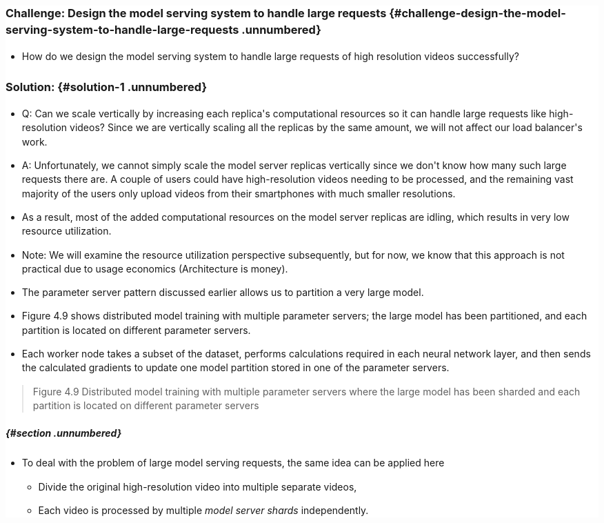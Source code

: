 ### **Challenge:** Design the model serving system to handle large requests {#challenge-design-the-model-serving-system-to-handle-large-requests .unnumbered}

-   How do we design the model serving system to handle large requests
    of high resolution videos successfully?

### **Solution:** {#solution-1 .unnumbered}

-   Q: Can we scale vertically by increasing each replica's
    computational resources so it can handle large requests like
    high-resolution videos? Since we are vertically scaling all the
    replicas by the same amount, we will not affect our load balancer's
    work.

-   A: Unfortunately, we cannot simply scale the model server replicas
    vertically since we don't know how many such large requests there
    are. A couple of users could have high-resolution videos needing to
    be processed, and the remaining vast majority of the users only
    upload videos from their smartphones with much smaller resolutions.

-   As a result, most of the added computational resources on the model
    server replicas are idling, which results in very low resource
    utilization.

-   Note: We will examine the resource utilization perspective
    subsequently, but for now, we know that this approach is not
    practical due to usage economics (Architecture is money).

-   The parameter server pattern discussed earlier allows us to
    partition a very large model.

-   Figure 4.9 shows distributed model training with multiple parameter
    servers; the large model has been partitioned, and each partition is
    located on different parameter servers.

-   Each worker node takes a subset of the dataset, performs
    calculations required in each neural network layer, and then sends
    the calculated gradients to update one model partition stored in one
    of the parameter servers.

> Figure 4.9 Distributed model training with multiple parameter servers
> where the large model has been sharded and each partition is located
> on different parameter servers

#####  {#section .unnumbered}

-   To deal with the problem of large model serving requests, the same
    idea can be applied here

    -   Divide the original high-resolution video into multiple separate
        videos,

    -   Each video is processed by multiple *model server shards*
        independently.
